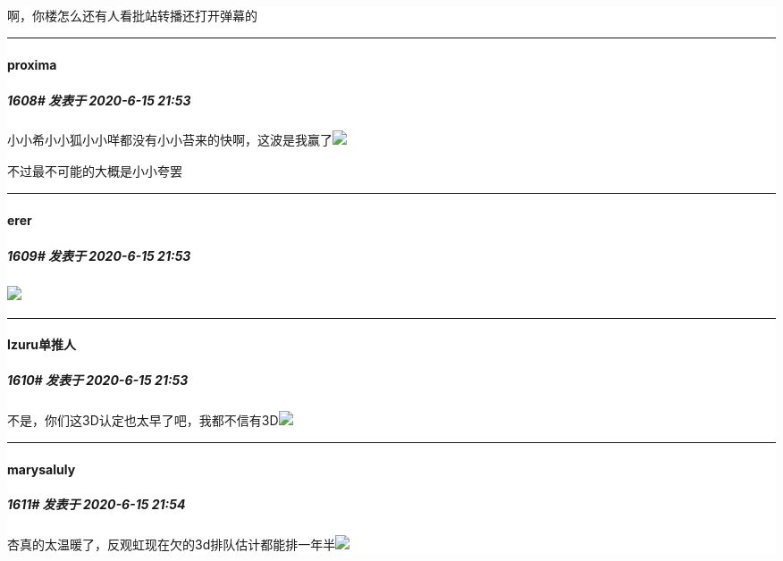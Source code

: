 


啊，你楼怎么还有人看批站转播还打开弹幕的







-----

####  proxima  
##### 1608#       发表于 2020-6-15 21:53




小小希小小狐小小咩都没有小小苔来的快啊，这波是我赢了<img src="https://static.saraba1st.com/image/smiley/face2017/067.png" referrerpolicy="no-referrer">

不过最不可能的大概是小小夸罢







-----

####  erer  
##### 1609#       发表于 2020-6-15 21:53



<img src="https://static.saraba1st.com/image/smiley/face2017/009.gif" referrerpolicy="no-referrer">







-----

####  Izuru单推人  
##### 1610#       发表于 2020-6-15 21:53




不是，你们这3D认定也太早了吧，我都不信有3D<img src="https://static.saraba1st.com/image/smiley/face2017/001.png" referrerpolicy="no-referrer">







-----

####  marysaluly  
##### 1611#       发表于 2020-6-15 21:54




杏真的太温暖了，反观虹现在欠的3d排队估计都能排一年半<img src="https://static.saraba1st.com/image/smiley/face2017/067.png" referrerpolicy="no-referrer">
